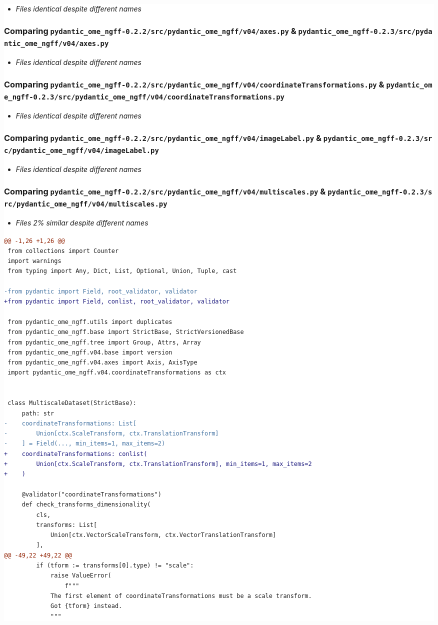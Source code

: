  * *Files identical despite different names*

### Comparing `pydantic_ome_ngff-0.2.2/src/pydantic_ome_ngff/v04/axes.py` & `pydantic_ome_ngff-0.2.3/src/pydantic_ome_ngff/v04/axes.py`

 * *Files identical despite different names*

### Comparing `pydantic_ome_ngff-0.2.2/src/pydantic_ome_ngff/v04/coordinateTransformations.py` & `pydantic_ome_ngff-0.2.3/src/pydantic_ome_ngff/v04/coordinateTransformations.py`

 * *Files identical despite different names*

### Comparing `pydantic_ome_ngff-0.2.2/src/pydantic_ome_ngff/v04/imageLabel.py` & `pydantic_ome_ngff-0.2.3/src/pydantic_ome_ngff/v04/imageLabel.py`

 * *Files identical despite different names*

### Comparing `pydantic_ome_ngff-0.2.2/src/pydantic_ome_ngff/v04/multiscales.py` & `pydantic_ome_ngff-0.2.3/src/pydantic_ome_ngff/v04/multiscales.py`

 * *Files 2% similar despite different names*

```diff
@@ -1,26 +1,26 @@
 from collections import Counter
 import warnings
 from typing import Any, Dict, List, Optional, Union, Tuple, cast
 
-from pydantic import Field, root_validator, validator
+from pydantic import Field, conlist, root_validator, validator
 
 from pydantic_ome_ngff.utils import duplicates
 from pydantic_ome_ngff.base import StrictBase, StrictVersionedBase
 from pydantic_ome_ngff.tree import Group, Attrs, Array
 from pydantic_ome_ngff.v04.base import version
 from pydantic_ome_ngff.v04.axes import Axis, AxisType
 import pydantic_ome_ngff.v04.coordinateTransformations as ctx
 
 
 class MultiscaleDataset(StrictBase):
     path: str
-    coordinateTransformations: List[
-        Union[ctx.ScaleTransform, ctx.TranslationTransform]
-    ] = Field(..., min_items=1, max_items=2)
+    coordinateTransformations: conlist(
+        Union[ctx.ScaleTransform, ctx.TranslationTransform], min_items=1, max_items=2
+    )
 
     @validator("coordinateTransformations")
     def check_transforms_dimensionality(
         cls,
         transforms: List[
             Union[ctx.VectorScaleTransform, ctx.VectorTranslationTransform]
         ],
@@ -49,22 +49,22 @@
         if (tform := transforms[0].type) != "scale":
             raise ValueError(
                 f"""
             The first element of coordinateTransformations must be a scale transform.
             Got {tform} instead.
             """
```
